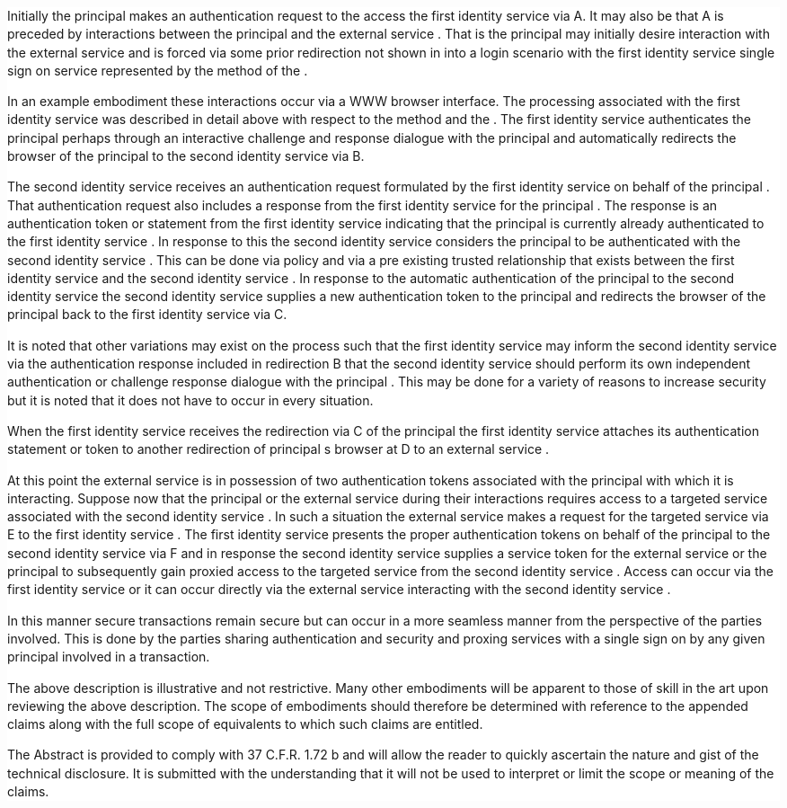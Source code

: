 Initially the principal makes an authentication request to the access the first identity service via A. It may also be that A is preceded by interactions between the principal and the external service . That is the principal may initially desire interaction with the external service and is forced via some prior redirection not shown in into a login scenario with the first identity service single sign on service represented by the method of the .

In an example embodiment these interactions occur via a WWW browser interface. The processing associated with the first identity service was described in detail above with respect to the method and the . The first identity service authenticates the principal perhaps through an interactive challenge and response dialogue with the principal and automatically redirects the browser of the principal to the second identity service via B.

The second identity service receives an authentication request formulated by the first identity service on behalf of the principal . That authentication request also includes a response from the first identity service for the principal . The response is an authentication token or statement from the first identity service indicating that the principal is currently already authenticated to the first identity service . In response to this the second identity service considers the principal to be authenticated with the second identity service . This can be done via policy and via a pre existing trusted relationship that exists between the first identity service and the second identity service . In response to the automatic authentication of the principal to the second identity service the second identity service supplies a new authentication token to the principal and redirects the browser of the principal back to the first identity service via C.

It is noted that other variations may exist on the process such that the first identity service may inform the second identity service via the authentication response included in redirection B that the second identity service should perform its own independent authentication or challenge response dialogue with the principal . This may be done for a variety of reasons to increase security but it is noted that it does not have to occur in every situation.

When the first identity service receives the redirection via C of the principal the first identity service attaches its authentication statement or token to another redirection of principal s browser at D to an external service .

At this point the external service is in possession of two authentication tokens associated with the principal with which it is interacting. Suppose now that the principal or the external service during their interactions requires access to a targeted service associated with the second identity service . In such a situation the external service makes a request for the targeted service via E to the first identity service . The first identity service presents the proper authentication tokens on behalf of the principal to the second identity service via F and in response the second identity service supplies a service token for the external service or the principal to subsequently gain proxied access to the targeted service from the second identity service . Access can occur via the first identity service or it can occur directly via the external service interacting with the second identity service .

In this manner secure transactions remain secure but can occur in a more seamless manner from the perspective of the parties involved. This is done by the parties sharing authentication and security and proxing services with a single sign on by any given principal involved in a transaction.

The above description is illustrative and not restrictive. Many other embodiments will be apparent to those of skill in the art upon reviewing the above description. The scope of embodiments should therefore be determined with reference to the appended claims along with the full scope of equivalents to which such claims are entitled.

The Abstract is provided to comply with 37 C.F.R. 1.72 b and will allow the reader to quickly ascertain the nature and gist of the technical disclosure. It is submitted with the understanding that it will not be used to interpret or limit the scope or meaning of the claims.
